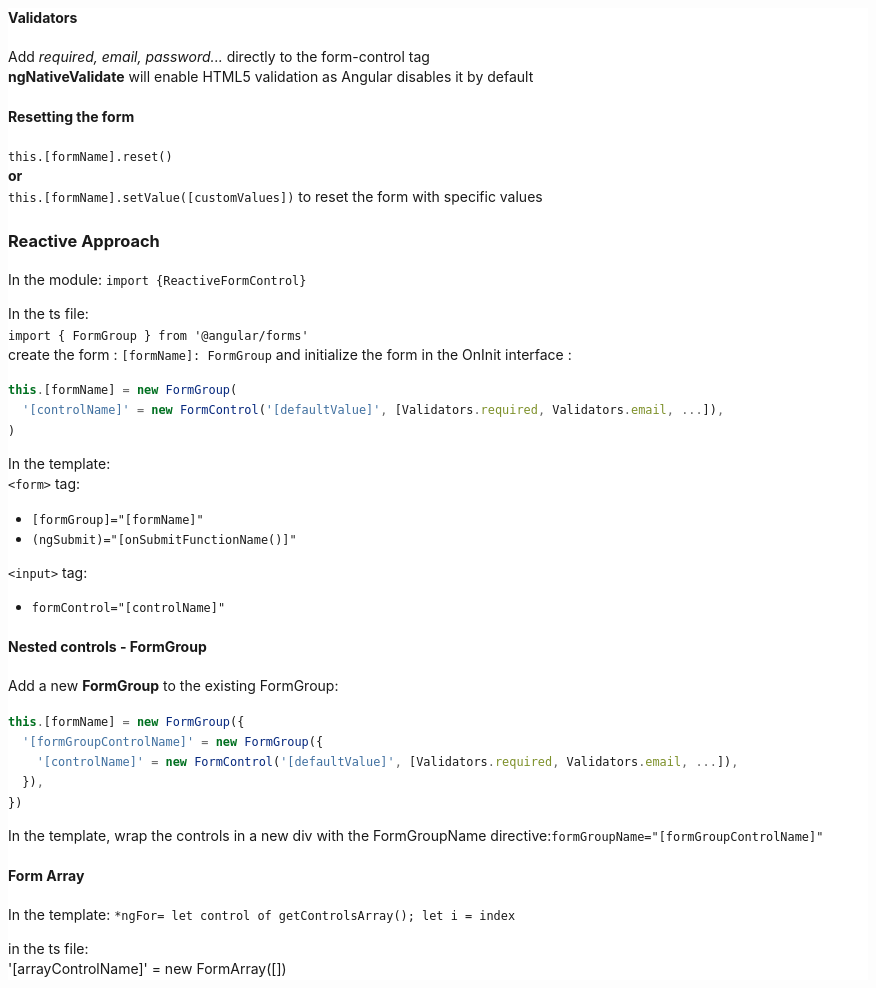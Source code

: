 #### Validators

Add _required, email, password..._ directly to the form-control tag  
**ngNativeValidate** will enable HTML5 validation as Angular disables it by default

#### Resetting the form

`this.[formName].reset()`  
**or**  
`this.[formName].setValue([customValues])` to reset the form with specific values

### Reactive Approach

In the module: `import {ReactiveFormControl}`

In the ts file:  
`import { FormGroup } from '@angular/forms'`  
create the form : `[formName]: FormGroup` and initialize the form in the OnInit interface :

```typescript
this.[formName] = new FormGroup(
  '[controlName]' = new FormControl('[defaultValue]', [Validators.required, Validators.email, ...]),
)
```

In the template:  
`<form>` tag:

- `[formGroup]="[formName]"`
- `(ngSubmit)="[onSubmitFunctionName()]"`

`<input>` tag:

- `formControl="[controlName]"`

#### Nested controls - FormGroup

Add a new **FormGroup** to the existing FormGroup:

```typescript
this.[formName] = new FormGroup({
  '[formGroupControlName]' = new FormGroup({
    '[controlName]' = new FormControl('[defaultValue]', [Validators.required, Validators.email, ...]),
  }),
})
```

In the template, wrap the controls in a new div with the FormGroupName directive:`formGroupName="[formGroupControlName]"`

#### Form Array

In the template:
`*ngFor= let control of getControlsArray(); let i = index`

in the ts file:  
'[arrayControlName]' = new FormArray([])
